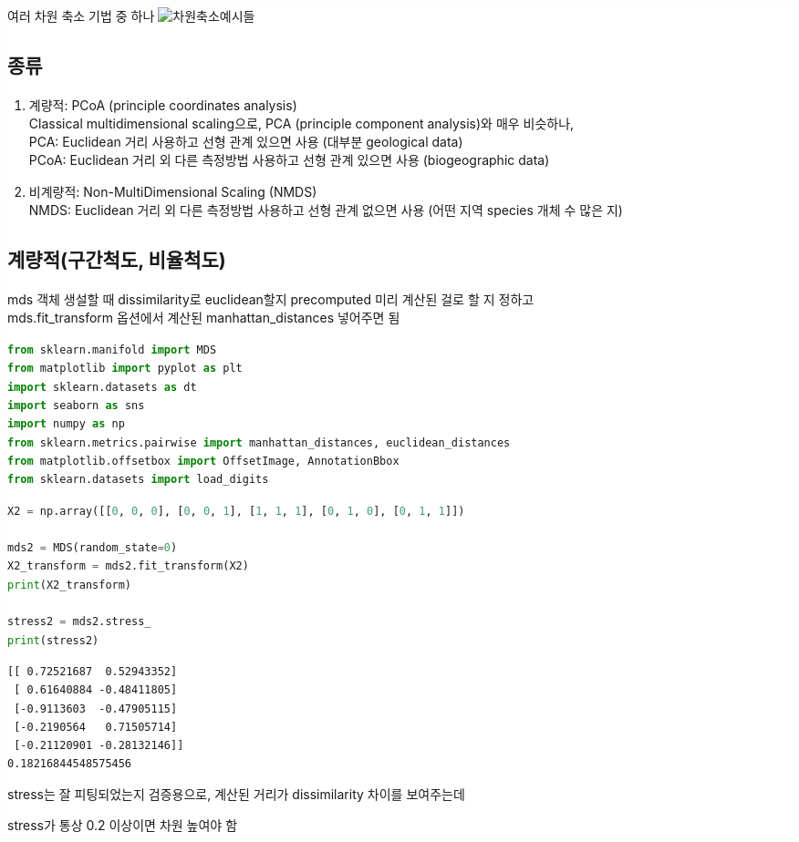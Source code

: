 여러 차원 축소 기법 중 하나
![차원축소예시들](https://scikit-learn.org/stable/_images/sphx_glr_plot_compare_methods_001.png)

## 종류
1) 계량적: PCoA (principle coordinates analysis)  
Classical multidimensional scaling으로, PCA (principle component analysis)와 매우 비슷하나,  
PCA: Euclidean 거리 사용하고 선형 관계 있으면 사용 (대부분 geological data)  
PCoA: Euclidean 거리 외 다른 측정방법 사용하고 선형 관계 있으면 사용 (biogeographic data)  

2) 비계량적: Non-MultiDimensional Scaling (NMDS)  
NMDS: Euclidean 거리 외 다른 측정방법 사용하고 선형 관계 없으면 사용 (어떤 지역 species 개체 수 많은 지)


## 계량적(구간척도, 비율척도)

mds 객체 생설할 때 dissimilarity로 euclidean할지 precomputed 미리 계산된 걸로 할 지 정하고  
mds.fit_transform 옵션에서 계산된 manhattan_distances 넣어주면 됨  





```python
from sklearn.manifold import MDS
from matplotlib import pyplot as plt
import sklearn.datasets as dt
import seaborn as sns         
import numpy as np
from sklearn.metrics.pairwise import manhattan_distances, euclidean_distances
from matplotlib.offsetbox import OffsetImage, AnnotationBbox
from sklearn.datasets import load_digits
```


```python
X2 = np.array([[0, 0, 0], [0, 0, 1], [1, 1, 1], [0, 1, 0], [0, 1, 1]])

mds2 = MDS(random_state=0)
X2_transform = mds2.fit_transform(X2)
print(X2_transform)

stress2 = mds2.stress_
print(stress2)
```

    [[ 0.72521687  0.52943352]
     [ 0.61640884 -0.48411805]
     [-0.9113603  -0.47905115]
     [-0.2190564   0.71505714]
     [-0.21120901 -0.28132146]]
    0.18216844548575456
    

stress는 잘 피팅되었는지 검증용으로, 계산된 거리가 dissimilarity 차이를 보여주는데  

stress가 통상 0.2 이상이면 차원 높여야 함  

